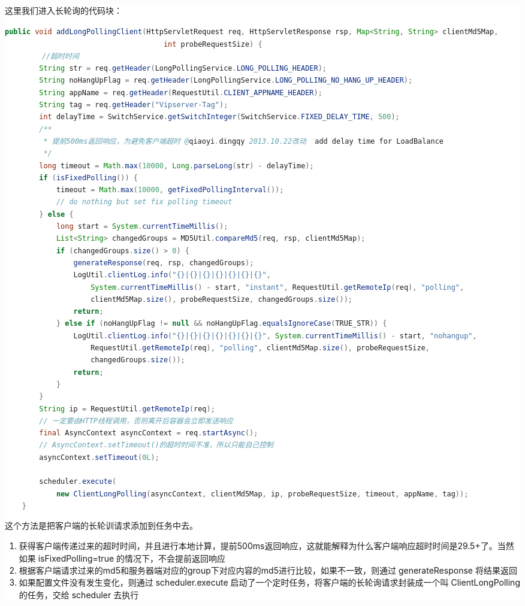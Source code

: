 这里我们进入长轮询的代码块：

```java
public void addLongPollingClient(HttpServletRequest req, HttpServletResponse rsp, Map<String, String> clientMd5Map,
                                     int probeRequestSize) {
　　　　  //超时时间
        String str = req.getHeader(LongPollingService.LONG_POLLING_HEADER);
        String noHangUpFlag = req.getHeader(LongPollingService.LONG_POLLING_NO_HANG_UP_HEADER);
        String appName = req.getHeader(RequestUtil.CLIENT_APPNAME_HEADER);
        String tag = req.getHeader("Vipserver-Tag");
        int delayTime = SwitchService.getSwitchInteger(SwitchService.FIXED_DELAY_TIME, 500);
        /**
         * 提前500ms返回响应，为避免客户端超时 @qiaoyi.dingqy 2013.10.22改动  add delay time for LoadBalance
         */
        long timeout = Math.max(10000, Long.parseLong(str) - delayTime);
        if (isFixedPolling()) {
            timeout = Math.max(10000, getFixedPollingInterval());
            // do nothing but set fix polling timeout
        } else {
            long start = System.currentTimeMillis();
            List<String> changedGroups = MD5Util.compareMd5(req, rsp, clientMd5Map);
            if (changedGroups.size() > 0) {
                generateResponse(req, rsp, changedGroups);
                LogUtil.clientLog.info("{}|{}|{}|{}|{}|{}|{}",
                    System.currentTimeMillis() - start, "instant", RequestUtil.getRemoteIp(req), "polling",
                    clientMd5Map.size(), probeRequestSize, changedGroups.size());
                return;
            } else if (noHangUpFlag != null && noHangUpFlag.equalsIgnoreCase(TRUE_STR)) {
                LogUtil.clientLog.info("{}|{}|{}|{}|{}|{}|{}", System.currentTimeMillis() - start, "nohangup",
                    RequestUtil.getRemoteIp(req), "polling", clientMd5Map.size(), probeRequestSize,
                    changedGroups.size());
                return;
            }
        }
        String ip = RequestUtil.getRemoteIp(req);
        // 一定要由HTTP线程调用，否则离开后容器会立即发送响应
        final AsyncContext asyncContext = req.startAsync();
        // AsyncContext.setTimeout()的超时时间不准，所以只能自己控制
        asyncContext.setTimeout(0L);

        scheduler.execute(
            new ClientLongPolling(asyncContext, clientMd5Map, ip, probeRequestSize, timeout, appName, tag));
    }
```

这个方法是把客户端的长轮训请求添加到任务中去。

1. 获得客户端传递过来的超时时间，并且进行本地计算，提前500ms返回响应，这就能解释为什么客户端响应超时时间是29.5+了。当然如果 isFixedPolling=true 的情况下，不会提前返回响应
2. 根据客户端请求过来的md5和服务器端对应的group下对应内容的md5进行比较，如果不一致，则通过 generateResponse 将结果返回
3. 如果配置文件没有发生变化，则通过 scheduler.execute 启动了一个定时任务，将客户端的长轮询请求封装成一个叫 ClientLongPolling 的任务，交给 scheduler 去执行
